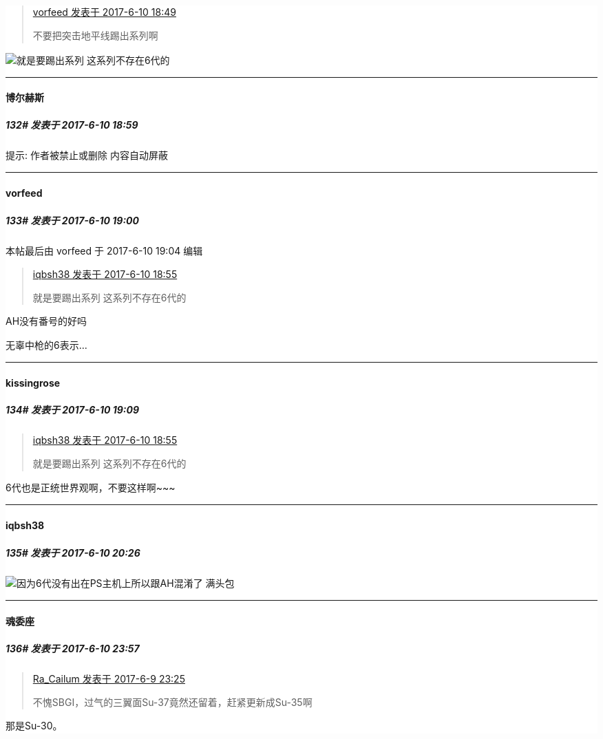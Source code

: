 <blockquote><a href="httphttps://bbs.saraba1st.com/2b/forum.php?mod=redirect&amp;goto=findpost&amp;pid=36219147&amp;ptid=1352401" target="_blank">vorfeed 发表于 2017-6-10 18:49</a>

不要把突击地平线踢出系列啊</blockquote>
<img src="https://static.saraba1st.com/image/smiley/face/32.gif" referrerpolicy="no-referrer">就是要踢出系列 这系列不存在6代的

*****

####  博尔赫斯  
##### 132#       发表于 2017-6-10 18:59

提示: 作者被禁止或删除 内容自动屏蔽

*****

####  vorfeed  
##### 133#       发表于 2017-6-10 19:00

 本帖最后由 vorfeed 于 2017-6-10 19:04 编辑 
<blockquote><a href="httphttps://bbs.saraba1st.com/2b/forum.php?mod=redirect&amp;goto=findpost&amp;pid=36219209&amp;ptid=1352401" target="_blank">iqbsh38 发表于 2017-6-10 18:55</a>

就是要踢出系列 这系列不存在6代的</blockquote>
AH没有番号的好吗

无辜中枪的6表示...

*****

####  kissingrose  
##### 134#       发表于 2017-6-10 19:09

<blockquote><a href="httphttps://bbs.saraba1st.com/2b/forum.php?mod=redirect&amp;goto=findpost&amp;pid=36219209&amp;ptid=1352401" target="_blank">iqbsh38 发表于 2017-6-10 18:55</a>

就是要踢出系列 这系列不存在6代的</blockquote>
6代也是正统世界观啊，不要这样啊~~~

*****

####  iqbsh38  
##### 135#       发表于 2017-6-10 20:26

<img src="https://static.saraba1st.com/image/smiley/face2017/143.png" referrerpolicy="no-referrer">因为6代没有出在PS主机上所以跟AH混淆了 满头包

*****

####  魂委座  
##### 136#       发表于 2017-6-10 23:57

<blockquote><a href="httphttps://bbs.saraba1st.com/2b/forum.php?mod=redirect&amp;goto=findpost&amp;pid=36211693&amp;ptid=1352401" target="_blank">Ra_Cailum 发表于 2017-6-9 23:25</a>

不愧SBGI，过气的三翼面Su-37竟然还留着，赶紧更新成Su-35啊</blockquote>
那是Su-30。
